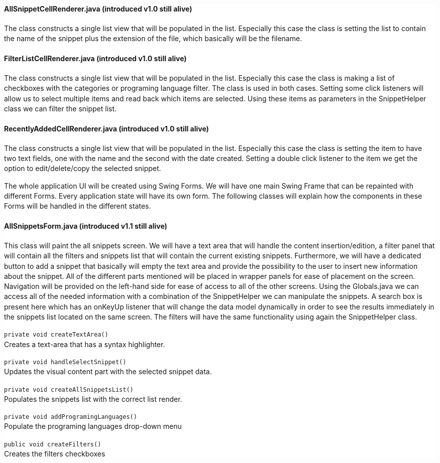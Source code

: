 #### AllSnippetCellRenderer.java (introduced v1.0 still alive) 
The class constructs a single list view that will be populated in the list. Especially this case  the class is setting the list to contain the name of the snippet plus the extension of the file, which basically will be the filename.

#### FilterListCellRenderer.java (introduced v1.0 still alive) 
The class constructs a single list view that will be populated in the list. Especially this case the class is making a list of checkboxes with the categories or programing language filter. The class is used in both cases. Setting some click listeners will allow us to select multiple items and read back which items are selected. Using these items as parameters in the SnippetHelper class we can filter the snippet list.

#### RecentlyAddedCellRenderer.java (introduced v1.0 still alive) 
The class constructs a single list view that will be populated in the list. Especially this case the class is setting the item to have two text fields, one with the name and the second with the date created. Setting a double click listener to the item we get the option to edit/delete/copy the selected snippet.

The whole application UI will be created using Swing Forms. We will have one main Swing Frame that can be repainted with different Forms. Every application state will have its own form. The following classes will explain how the components in these Forms will be handled in the different states.


#### AllSnippetsForm.java (introduced v1.1 still alive) 
This class will paint the all snippets screen. We will have a text area that will handle the content insertion/edition, a filter panel that will contain all the filters and snippets list that will contain the current existing snippets. Furthermore, we will have a dedicated button to add a snippet that basically will empty the text area and provide the possibility to the user to insert new information about the snippet. All of the different parts mentioned will be placed in wrapper panels for ease of placement on the screen. Navigation will be provided on the left-hand side for ease of access to all of the other screens. Using the Globals.java we can access all of the needed information with a combination of the SnippetHelper we can manipulate the snippets. A search box is present here which has an onKeyUp listener that will change the data model dynamically in order to see the results immediately in the snippets list located on the same screen. The filters will have the same functionality using again the SnippetHelper class.

`private void createTextArea()`\
Creates a text-area that has a syntax highlighter.

`private void handleSelectSnippet()`\
Updates the visual content part with the selected snippet data.

`private void createAllSnippetsList()`\
Populates the snippets list with the correct list render.

`private void addProgramingLanguages()`\
Populate the programing languages drop-down menu

`public void createFilters()`\
Creates the filters checkboxes
